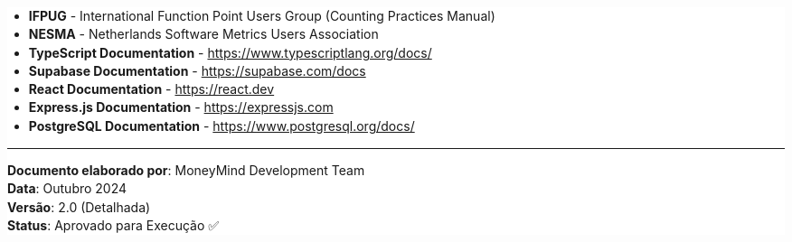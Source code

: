 - **IFPUG** - International Function Point Users Group (Counting Practices Manual)
- **NESMA** - Netherlands Software Metrics Users Association
- **TypeScript Documentation** - https://www.typescriptlang.org/docs/
- **Supabase Documentation** - https://supabase.com/docs
- **React Documentation** - https://react.dev
- **Express.js Documentation** - https://expressjs.com
- **PostgreSQL Documentation** - https://www.postgresql.org/docs/

---

**Documento elaborado por**: MoneyMind Development Team  
**Data**: Outubro 2024  
**Versão**: 2.0 (Detalhada)  
**Status**: Aprovado para Execução ✅
